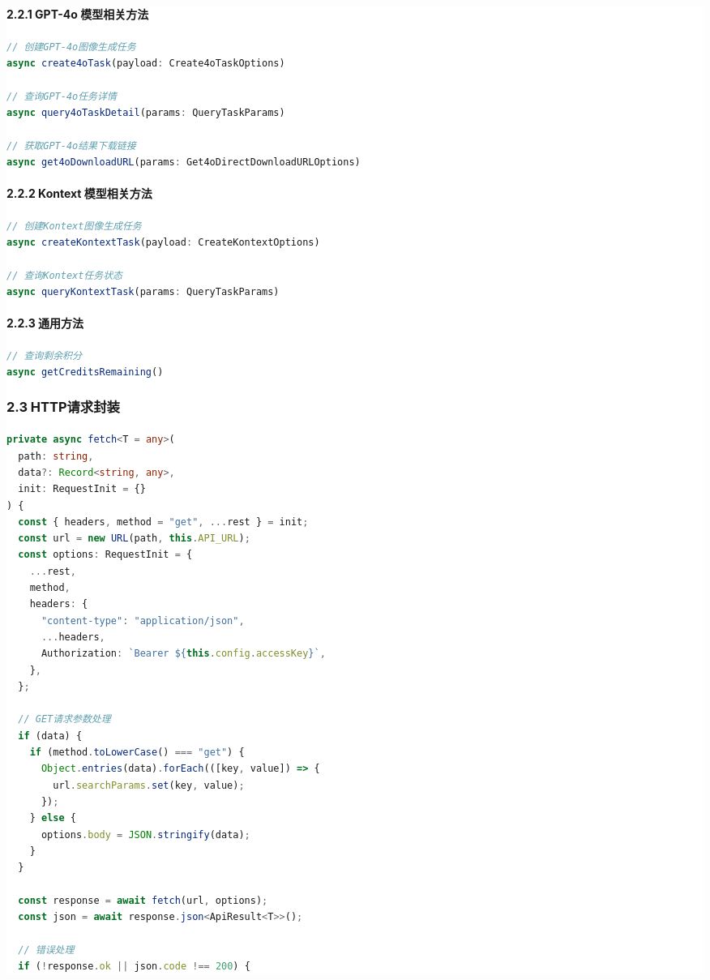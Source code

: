 #### 2.2.1 GPT-4o 模型相关方法

```typescript
// 创建GPT-4o图像生成任务
async create4oTask(payload: Create4oTaskOptions)

// 查询GPT-4o任务详情
async query4oTaskDetail(params: QueryTaskParams)

// 获取GPT-4o结果下载链接
async get4oDownloadURL(params: Get4oDirectDownloadURLOptions)
```

#### 2.2.2 Kontext 模型相关方法

```typescript
// 创建Kontext图像生成任务
async createKontextTask(payload: CreateKontextOptions)

// 查询Kontext任务状态
async queryKontextTask(params: QueryTaskParams)
```

#### 2.2.3 通用方法

```typescript
// 查询剩余积分
async getCreditsRemaining()
```

### 2.3 HTTP请求封装

```typescript
private async fetch<T = any>(
  path: string,
  data?: Record<string, any>,
  init: RequestInit = {}
) {
  const { headers, method = "get", ...rest } = init;
  const url = new URL(path, this.API_URL);
  const options: RequestInit = {
    ...rest,
    method,
    headers: {
      "content-type": "application/json",
      ...headers,
      Authorization: `Bearer ${this.config.accessKey}`,
    },
  };
  
  // GET请求参数处理
  if (data) {
    if (method.toLowerCase() === "get") {
      Object.entries(data).forEach(([key, value]) => {
        url.searchParams.set(key, value);
      });
    } else {
      options.body = JSON.stringify(data);
    }
  }

  const response = await fetch(url, options);
  const json = await response.json<ApiResult<T>>();

  // 错误处理
  if (!response.ok || json.code !== 200) {
```